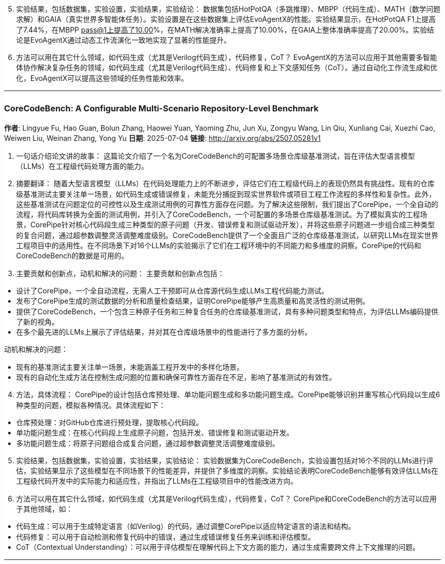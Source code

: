 5. 实验结果，包括数据集，实验设置，实验结果，实验结论：
数据集包括HotPotQA（多跳推理）、MBPP（代码生成）、MATH（数学问题求解）和GAIA（真实世界多智能体任务）。实验设置是在这些数据集上评估EvoAgentX的性能。实验结果显示，在HotPotQA F1上提高了7.44%，在MBPP pass@1上提高了10.00%，在MATH解决准确率上提高了10.00%，在GAIA上整体准确率提高了20.00%。实验结论是EvoAgentX通过动态工作流演化一致地实现了显著的性能提升。

6. 方法可以用在其它什么领域，如代码生成（尤其是Verilog代码生成），代码修复，CoT？
EvoAgentX的方法可以应用于其他需要多智能体协作解决复杂任务的领域，如代码生成（尤其是Verilog代码生成）、代码修复和上下文感知任务（CoT）。通过自动化工作流生成和优化，EvoAgentX可以提高这些领域的任务性能和效率。

---

### CoreCodeBench: A Configurable Multi-Scenario Repository-Level Benchmark

**作者**: Lingyue Fu, Hao Guan, Bolun Zhang, Haowei Yuan, Yaoming Zhu, Jun Xu, Zongyu Wang, Lin Qiu, Xunliang Cai, Xuezhi Cao, Weiwen Liu, Weinan Zhang, Yong Yu
**日期**: 2025-07-04
**链接**: http://arxiv.org/abs/2507.05281v1

1. 一句话介绍论文讲的故事：
这篇论文介绍了一个名为CoreCodeBench的可配置多场景仓库级基准测试，旨在评估大型语言模型（LLMs）在工程级代码处理方面的能力。

2. 摘要翻译：
随着大型语言模型（LLMs）在代码处理能力上的不断进步，评估它们在工程级代码上的表现仍然具有挑战性。现有的仓库级基准测试主要关注单一场景，如代码生成或错误修复，未能充分捕捉到现实世界软件或项目工程工作流程的多样性和复杂性。此外，这些基准测试在问题定位的可控性以及生成测试用例的可靠性方面存在问题。为了解决这些限制，我们提出了CorePipe，一个全自动的流程，将代码库转换为全面的测试用例，并引入了CoreCodeBench，一个可配置的多场景仓库级基准测试。为了模拟真实的工程场景，CorePipe针对核心代码段生成三种类型的原子问题（开发、错误修复和测试驱动开发），并将这些原子问题进一步组合成三种类型的复合问题，通过超参数调整灵活调整难度级别。CoreCodeBench提供了一个全面且广泛的仓库级基准测试，以研究LLMs在现实世界工程项目中的适用性。在不同场景下对16个LLMs的实验揭示了它们在工程环境中的不同能力和多维度的洞察。CorePipe的代码和CoreCodeBench的数据是可用的。

3. 主要贡献和创新点，动机和解决的问题：
主要贡献和创新点包括：
- 设计了CorePipe，一个全自动流程，无需人工干预即可从仓库源代码生成LLMs工程代码能力测试。
- 发布了CorePipe生成的测试数据的分析和质量检查结果，证明CorePipe能够产生高质量和高灵活性的测试用例。
- 提供了CoreCodeBench，一个包含三种原子任务和三种复合任务的仓库级基准测试，具有多种问题类型和特点，为评估LLMs编码提供了新的视角。
- 在多个最先进的LLMs上展示了评估结果，并对其在仓库级场景中的性能进行了多方面的分析。

动机和解决的问题：
- 现有的基准测试主要关注单一场景，未能涵盖工程开发中的多样化场景。
- 现有的自动化生成方法在控制生成问题的位置和确保可靠性方面存在不足，影响了基准测试的有效性。

4. 方法，具体流程：
CorePipe的设计包括仓库预处理、单功能问题生成和多功能问题生成。CorePipe能够识别并重写核心代码段以生成6种类型的问题，模拟各种情况。具体流程如下：
- 仓库预处理：对GitHub仓库进行预处理，提取核心代码段。
- 单功能问题生成：在核心代码段上生成原子问题，包括开发、错误修复和测试驱动开发。
- 多功能问题生成：将原子问题组合成复合问题，通过超参数调整灵活调整难度级别。

5. 实验结果，包括数据集，实验设置，实验结果，实验结论：
实验数据集为CoreCodeBench，实验设置包括对16个不同的LLMs进行评估，实验结果显示了这些模型在不同场景下的性能差异，并提供了多维度的洞察。实验结论表明CoreCodeBench能够有效评估LLMs在工程级代码开发中的实际能力和适应性，并指出了LLMs在工程级项目中的性能改进方向。

6. 方法可以用在其它什么领域，如代码生成（尤其是Verilog代码生成），代码修复，CoT？
CorePipe和CoreCodeBench的方法可以应用于其他领域，如：
- 代码生成：可以用于生成特定语言（如Verilog）的代码，通过调整CorePipe以适应特定语言的语法和结构。
- 代码修复：可以用于自动检测和修复代码中的错误，通过生成错误修复任务来训练和评估模型。
- CoT（Contextual Understanding）：可以用于评估模型在理解代码上下文方面的能力，通过生成需要跨文件上下文推理的问题。

---